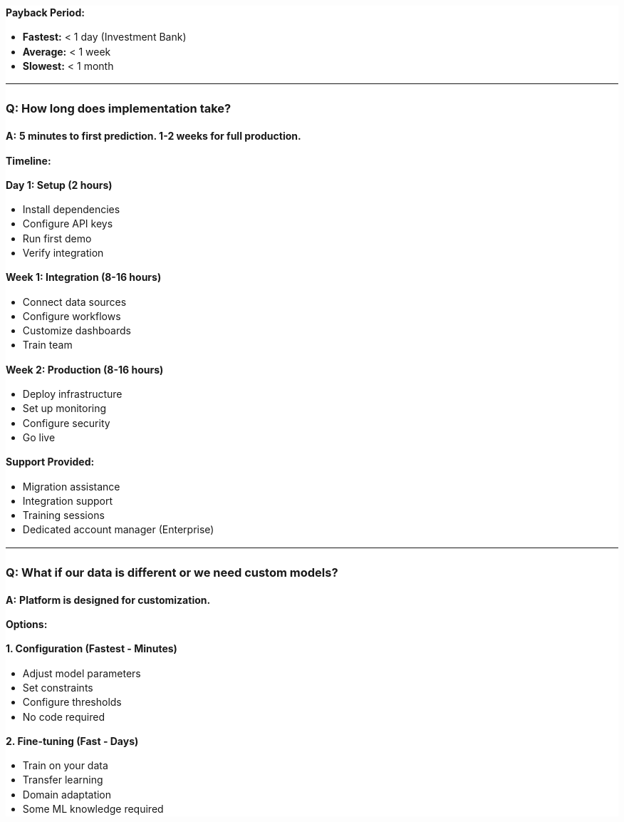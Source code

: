 **Payback Period:**
- **Fastest:** < 1 day (Investment Bank)
- **Average:** < 1 week
- **Slowest:** < 1 month

---

### Q: How long does implementation take?

**A:** **5 minutes to first prediction. 1-2 weeks for full production.**

**Timeline:**

**Day 1: Setup (2 hours)**
- Install dependencies
- Configure API keys
- Run first demo
- Verify integration

**Week 1: Integration (8-16 hours)**
- Connect data sources
- Configure workflows
- Customize dashboards
- Train team

**Week 2: Production (8-16 hours)**
- Deploy infrastructure
- Set up monitoring
- Configure security
- Go live

**Support Provided:**
- Migration assistance
- Integration support
- Training sessions
- Dedicated account manager (Enterprise)

---

### Q: What if our data is different or we need custom models?

**A:** **Platform is designed for customization.**

**Options:**

**1. Configuration (Fastest - Minutes)**
- Adjust model parameters
- Set constraints
- Configure thresholds
- No code required

**2. Fine-tuning (Fast - Days)**
- Train on your data
- Transfer learning
- Domain adaptation
- Some ML knowledge required
